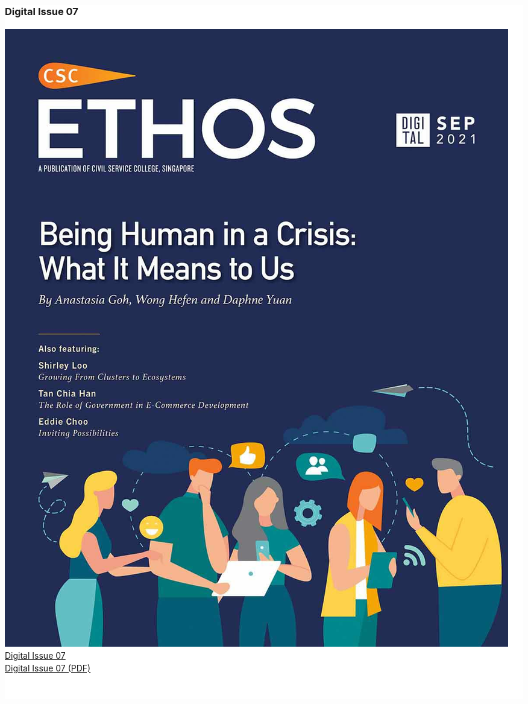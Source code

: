 <div class="ethosdigital">
<h3> Digital Issue 07</h3>
<img src="/images/Ethos_Images/Ethos_Digital_Issue_07/EthosDigital_Issue_Sep21_Editorial1.jpg"><br>
	<a href="#">Digital Issue 07</a><br>
	<a href="#">Digital Issue 07 (PDF)</a>
</div>
<br><br>
